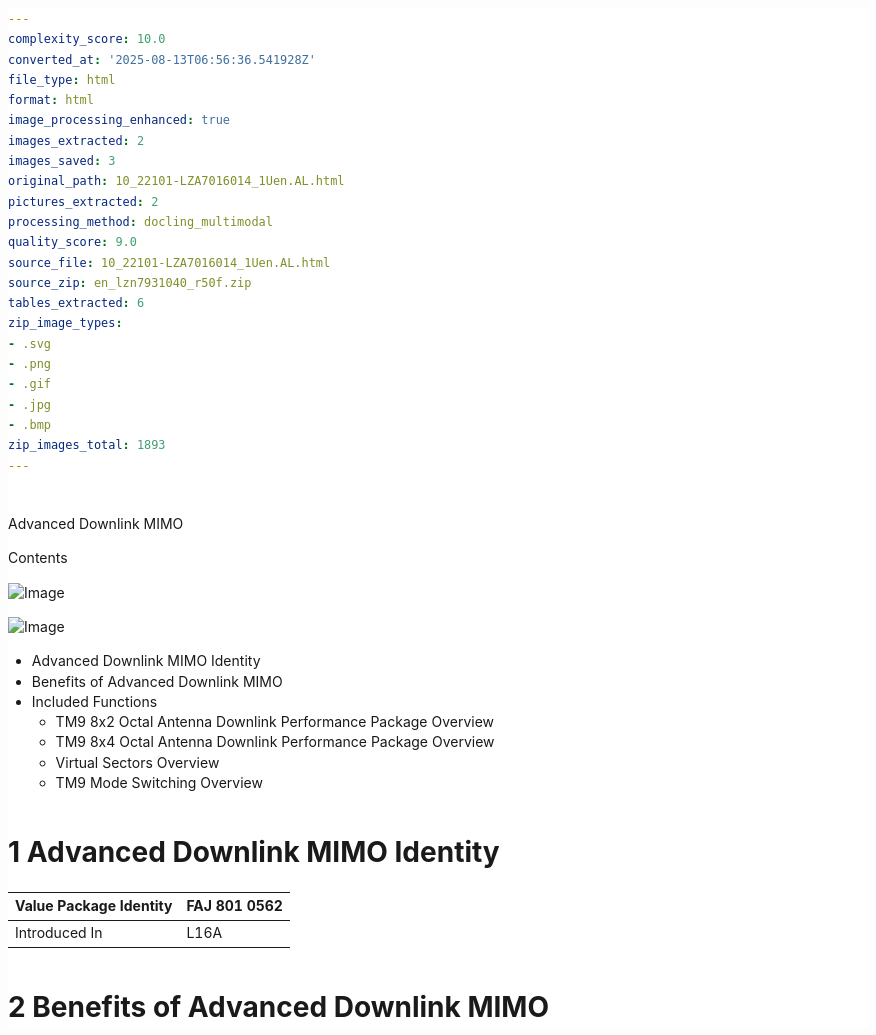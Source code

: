 ```yaml
---
complexity_score: 10.0
converted_at: '2025-08-13T06:56:36.541928Z'
file_type: html
format: html
image_processing_enhanced: true
images_extracted: 2
images_saved: 3
original_path: 10_22101-LZA7016014_1Uen.AL.html
pictures_extracted: 2
processing_method: docling_multimodal
quality_score: 9.0
source_file: 10_22101-LZA7016014_1Uen.AL.html
source_zip: en_lzn7931040_r50f.zip
tables_extracted: 6
zip_image_types:
- .svg
- .png
- .gif
- .jpg
- .bmp
zip_images_total: 1893
---
```


# 

Advanced Downlink MIMO

Contents

![Image](../images/10_22101-LZA7016014_1Uen.AL/additional_3_CP.png)

![Image](../images/10_22101-LZA7016014_1Uen.AL/additional_3_CP.png)

- Advanced Downlink MIMO Identity
- Benefits of Advanced Downlink MIMO
- Included Functions
    - TM9 8x2 Octal Antenna Downlink Performance Package Overview
    - TM9 8x4 Octal Antenna Downlink Performance Package Overview
    - Virtual Sectors Overview
    - TM9 Mode Switching Overview

# 1 Advanced Downlink MIMO Identity

| Value Package Identity   | FAJ 801 0562   |
|--------------------------|----------------|
| Introduced In            | L16A           |

# 2 Benefits of Advanced Downlink MIMO
